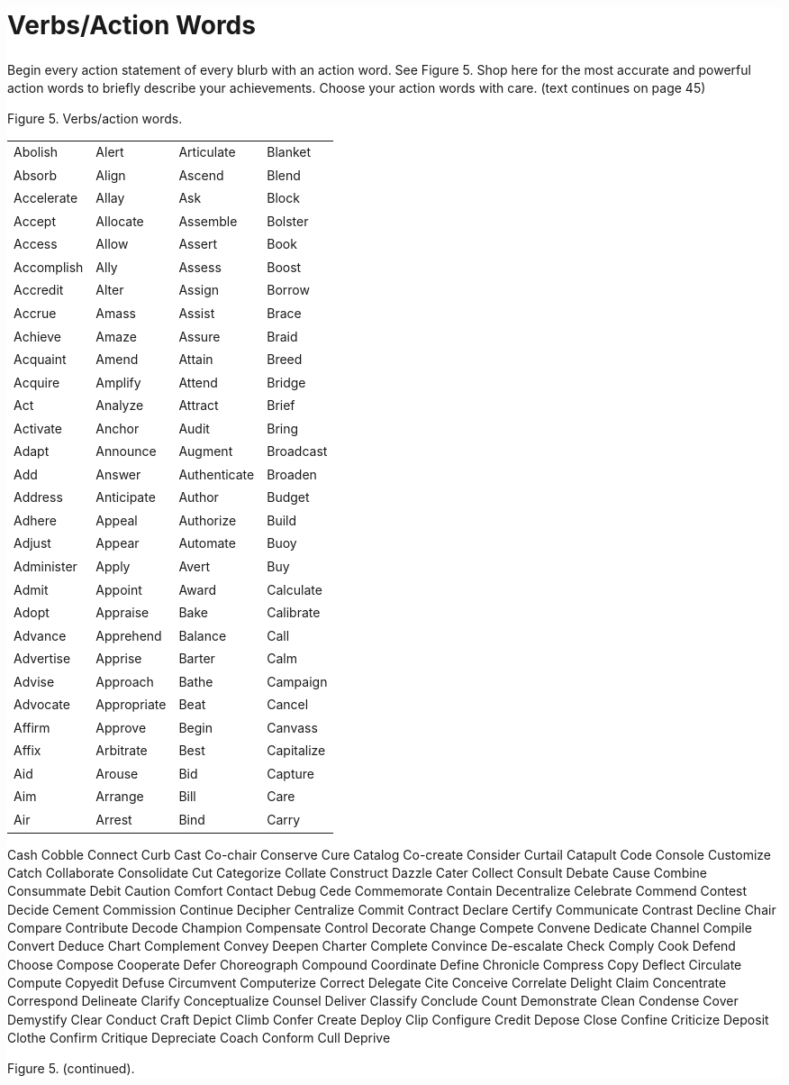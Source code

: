 # Verbs/Action Words

Begin every action statement of every blurb with an action word. See Figure 5. Shop here for the most accurate and powerful action words to briefly describe your achievements. Choose your action words with care. (text continues on page 45)

Figure 5. Verbs/action words.   

<html><body><table><tr><td>Abolish</td><td>Alert</td><td>Articulate</td><td>Blanket</td></tr><tr><td>Absorb</td><td>Align</td><td>Ascend</td><td>Blend</td></tr><tr><td>Accelerate</td><td>Allay</td><td>Ask</td><td>Block</td></tr><tr><td>Accept</td><td>Allocate</td><td>Assemble</td><td>Bolster</td></tr><tr><td>Access</td><td>Allow</td><td>Assert</td><td>Book</td></tr><tr><td>Accomplish</td><td>Ally</td><td>Assess</td><td>Boost</td></tr><tr><td>Accredit</td><td>Alter</td><td>Assign</td><td>Borrow</td></tr><tr><td>Accrue</td><td>Amass</td><td>Assist</td><td>Brace</td></tr><tr><td>Achieve</td><td>Amaze</td><td>Assure</td><td>Braid</td></tr><tr><td>Acquaint</td><td>Amend</td><td>Attain</td><td>Breed</td></tr><tr><td>Acquire</td><td>Amplify</td><td>Attend</td><td>Bridge</td></tr><tr><td>Act</td><td>Analyze</td><td>Attract</td><td>Brief</td></tr><tr><td>Activate</td><td>Anchor</td><td>Audit</td><td>Bring</td></tr><tr><td>Adapt</td><td>Announce</td><td>Augment</td><td>Broadcast</td></tr><tr><td>Add</td><td>Answer</td><td>Authenticate</td><td>Broaden</td></tr><tr><td>Address</td><td>Anticipate</td><td>Author</td><td>Budget</td></tr><tr><td>Adhere</td><td>Appeal</td><td>Authorize</td><td>Build</td></tr><tr><td>Adjust</td><td>Appear</td><td>Automate</td><td>Buoy</td></tr><tr><td>Administer</td><td>Apply</td><td>Avert</td><td>Buy</td></tr><tr><td>Admit</td><td>Appoint</td><td>Award</td><td>Calculate</td></tr><tr><td>Adopt</td><td>Appraise</td><td>Bake</td><td>Calibrate</td></tr><tr><td>Advance</td><td>Apprehend</td><td>Balance</td><td>Call</td></tr><tr><td>Advertise</td><td>Apprise</td><td>Barter</td><td>Calm</td></tr><tr><td>Advise</td><td>Approach</td><td>Bathe</td><td>Campaign</td></tr><tr><td>Advocate</td><td>Appropriate</td><td>Beat</td><td>Cancel</td></tr><tr><td>Affirm</td><td>Approve</td><td>Begin</td><td>Canvass</td></tr><tr><td>Affix</td><td>Arbitrate</td><td>Best</td><td>Capitalize</td></tr><tr><td>Aid</td><td>Arouse</td><td>Bid</td><td>Capture</td></tr><tr><td>Aim</td><td>Arrange</td><td>Bill</td><td>Care</td></tr><tr><td>Air</td><td>Arrest</td><td>Bind</td><td>Carry</td></tr></table></body></html>

Cash Cobble Connect Curb Cast Co-chair Conserve Cure Catalog Co-create Consider Curtail Catapult Code Console Customize Catch Collaborate Consolidate Cut Categorize Collate Construct Dazzle Cater Collect Consult Debate Cause Combine Consummate Debit Caution Comfort Contact Debug Cede Commemorate Contain Decentralize Celebrate Commend Contest Decide Cement Commission Continue Decipher Centralize Commit Contract Declare Certify Communicate Contrast Decline Chair Compare Contribute Decode Champion Compensate Control Decorate Change Compete Convene Dedicate Channel Compile Convert Deduce Chart Complement Convey Deepen Charter Complete Convince De-escalate Check Comply Cook Defend Choose Compose Cooperate Defer Choreograph Compound Coordinate Define Chronicle Compress Copy Deflect Circulate Compute Copyedit Defuse Circumvent Computerize Correct Delegate Cite Conceive Correlate Delight Claim Concentrate Correspond Delineate Clarify Conceptualize Counsel Deliver Classify Conclude Count Demonstrate Clean Condense Cover Demystify Clear Conduct Craft Depict Climb Confer Create Deploy Clip Configure Credit Depose Close Confine Criticize Deposit Clothe Confirm Critique Depreciate Coach Conform Cull Deprive

Figure 5. (continued).   

